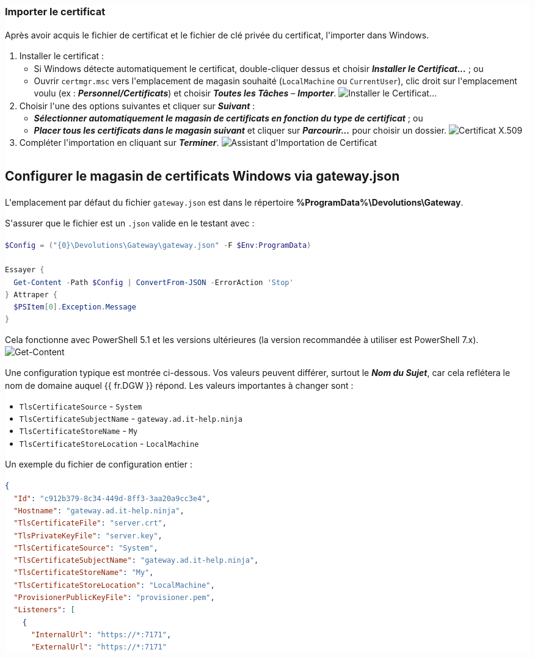 ### Importer le certificat
Après avoir acquis le fichier de certificat et le fichier de clé privée du certificat, l'importer dans Windows.
1. Installer le certificat :
    * Si Windows détecte automatiquement le certificat, double-cliquer dessus et choisir ***Installer le Certificat...*** ; ou
    * Ouvrir `certmgr.msc` vers l'emplacement de magasin souhaité (`LocalMachine` ou `CurrentUser`), clic droit sur l'emplacement voulu (ex : ***Personnel/Certificats***) et choisir ***Toutes les Tâches*** – ***Importer***.
    ![Installer le Certificat...](https://cdnweb.devolutions.net/docs/docs_en_kb_KB0183.png)
1. Choisir l'une des options suivantes et cliquer sur ***Suivant*** :
    * ***Sélectionner automatiquement le magasin de certificats en fonction du type de certificat*** ; ou
    * ***Placer tous les certificats dans le magasin suivant*** et cliquer sur ***Parcourir...*** pour choisir un dossier.
    ![Certificat X.509](https://cdnweb.devolutions.net/docs/docs_en_kb_KB0184.png)
1. Compléter l'importation en cliquant sur ***Terminer***.
![Assistant d'Importation de Certificat](https://cdnweb.devolutions.net/docs/docs_en_kb_KB0185.png)

## Configurer le magasin de certificats Windows via gateway.json
L'emplacement par défaut du fichier `gateway.json` est dans le répertoire **%ProgramData%\Devolutions\Gateway**.

S'assurer que le fichier est un `.json` valide en le testant avec :
```powershell
$Config = ("{0}\Devolutions\Gateway\gateway.json" -F $Env:ProgramData)

Essayer {
  Get-Content -Path $Config | ConvertFrom-JSON -ErrorAction 'Stop'
} Attraper {
  $PSItem[0].Exception.Message
}
```
Cela fonctionne avec PowerShell 5.1 et les versions ultérieures (la version recommandée à utiliser est PowerShell 7.x).
![Get-Content](https://cdnweb.devolutions.net/docs/docs_en_kb_KB0173.png)

Une configuration typique est montrée ci-dessous. Vos valeurs peuvent différer, surtout le ***Nom du Sujet***, car cela reflétera le nom de domaine auquel {{ fr.DGW }} répond. Les valeurs importantes à changer sont :
* `TlsCertificateSource` - `System`
* `TlsCertificateSubjectName` - `gateway.ad.it-help.ninja`
* `TlsCertificateStoreName` - `My`
* `TlsCertificateStoreLocation` - `LocalMachine`

Un exemple du fichier de configuration entier :
```json
{
  "Id": "c912b379-8c34-449d-8ff3-3aa20a9cc3e4",
  "Hostname": "gateway.ad.it-help.ninja",
  "TlsCertificateFile": "server.crt",
  "TlsPrivateKeyFile": "server.key",
  "TlsCertificateSource": "System",
  "TlsCertificateSubjectName": "gateway.ad.it-help.ninja",
  "TlsCertificateStoreName": "My",
  "TlsCertificateStoreLocation": "LocalMachine",
  "ProvisionerPublicKeyFile": "provisioner.pem",
  "Listeners": [
    {
      "InternalUrl": "https://*:7171",
      "ExternalUrl": "https://*:7171"
```